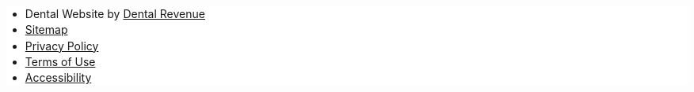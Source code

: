* Dental Website by [Dental Revenue](https://www.dentalrevenue.com/)
* [Sitemap](https://www.henrichdental.com/sitemap/)
* [Privacy Policy](https://www.henrichdental.com/privacy-policy/)
* [Terms of Use](https://www.henrichdental.com/terms-of-use/)
* [Accessibility](https://www.henrichdental.com/accessibility/)